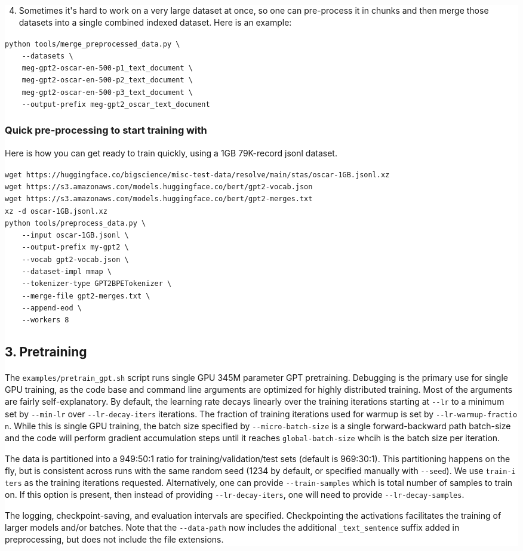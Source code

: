 4. Sometimes it's hard to work on a very large dataset at once, so one can pre-process it in chunks and then merge those datasets into a single combined indexed dataset. Here is an example:

```
python tools/merge_preprocessed_data.py \
    --datasets \
    meg-gpt2-oscar-en-500-p1_text_document \
    meg-gpt2-oscar-en-500-p2_text_document \
    meg-gpt2-oscar-en-500-p3_text_document \
    --output-prefix meg-gpt2_oscar_text_document
```

### Quick pre-processing to start training with

Here is how you can get ready to train quickly, using a 1GB 79K-record jsonl dataset.

```
wget https://huggingface.co/bigscience/misc-test-data/resolve/main/stas/oscar-1GB.jsonl.xz
wget https://s3.amazonaws.com/models.huggingface.co/bert/gpt2-vocab.json
wget https://s3.amazonaws.com/models.huggingface.co/bert/gpt2-merges.txt
xz -d oscar-1GB.jsonl.xz
python tools/preprocess_data.py \
    --input oscar-1GB.jsonl \
    --output-prefix my-gpt2 \
    --vocab gpt2-vocab.json \
    --dataset-impl mmap \
    --tokenizer-type GPT2BPETokenizer \
    --merge-file gpt2-merges.txt \
    --append-eod \
    --workers 8
```

## 3. Pretraining
The `examples/pretrain_gpt.sh` script runs single GPU 345M parameter GPT pretraining. Debugging is the primary use for single GPU training, as the code base and command line arguments are optimized for highly distributed training. Most of the arguments are fairly self-explanatory. By default, the learning rate decays linearly over the training iterations starting at `--lr` to a minimum set by `--min-lr` over `--lr-decay-iters` iterations. The fraction of training iterations used for warmup is set by `--lr-warmup-fraction`. While this is single GPU training, the batch size specified by `--micro-batch-size` is a single forward-backward path batch-size and the code will perform gradient accumulation steps until it reaches `global-batch-size` whcih is the batch size per iteration.

The data is partitioned into a 949:50:1 ratio for training/validation/test sets (default is 969:30:1). This partitioning happens on the fly, but is consistent across runs with the same random seed (1234 by default, or specified manually with `--seed`). We use `train-iters` as the training iterations requested. Alternatively, one can provide `--train-samples` which is total number of samples to train on. If this option is present, then instead of providing `--lr-decay-iters`, one will need to provide `--lr-decay-samples`.

The logging, checkpoint-saving, and evaluation intervals are specified. Checkpointing the activations facilitates the training of larger models and/or batches. Note that the `--data-path` now includes the additional `_text_sentence` suffix added in preprocessing, but does not include the file extensions.
